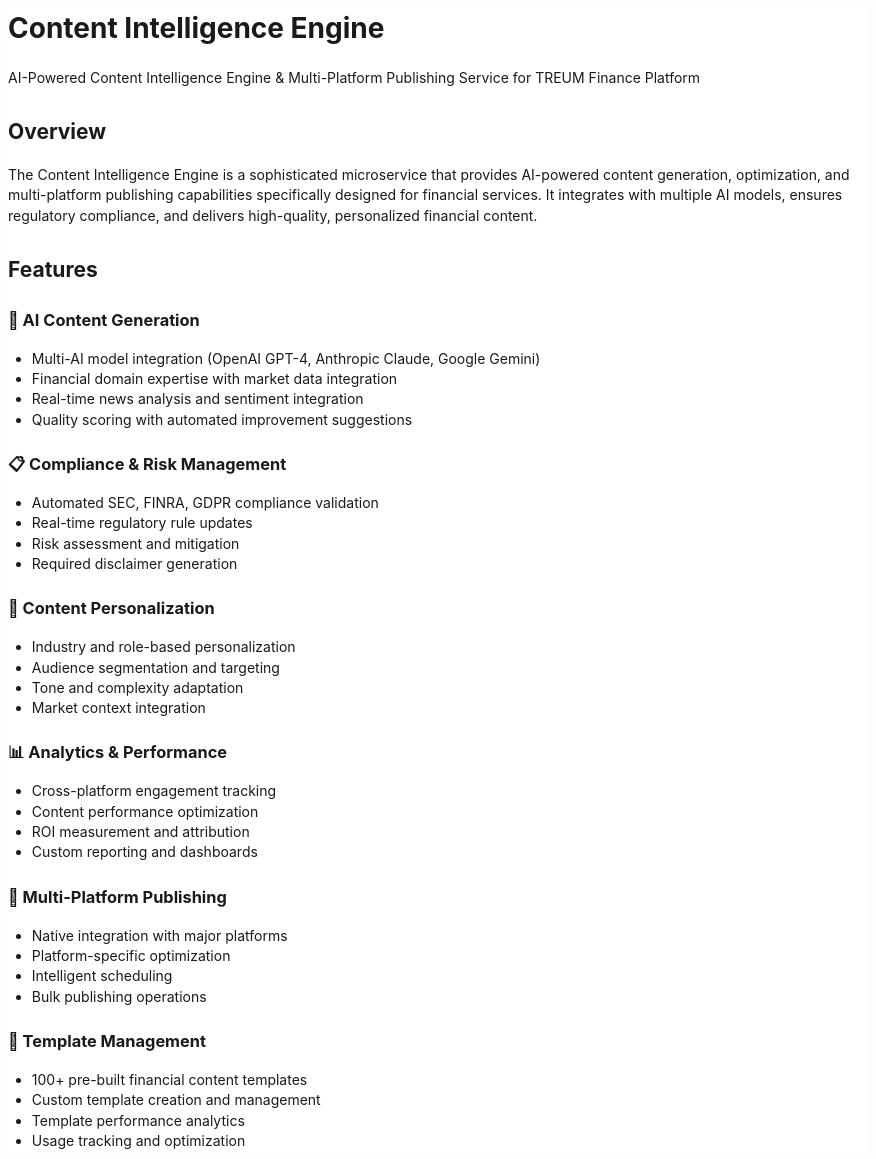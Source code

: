 # Content Intelligence Engine

AI-Powered Content Intelligence Engine & Multi-Platform Publishing Service for TREUM Finance Platform

## Overview

The Content Intelligence Engine is a sophisticated microservice that provides AI-powered content generation, optimization, and multi-platform publishing capabilities specifically designed for financial services. It integrates with multiple AI models, ensures regulatory compliance, and delivers high-quality, personalized financial content.

## Features

### 🤖 AI Content Generation
- Multi-AI model integration (OpenAI GPT-4, Anthropic Claude, Google Gemini)
- Financial domain expertise with market data integration
- Real-time news analysis and sentiment integration
- Quality scoring with automated improvement suggestions

### 📋 Compliance & Risk Management
- Automated SEC, FINRA, GDPR compliance validation
- Real-time regulatory rule updates
- Risk assessment and mitigation
- Required disclaimer generation

### 🎯 Content Personalization
- Industry and role-based personalization
- Audience segmentation and targeting
- Tone and complexity adaptation
- Market context integration

### 📊 Analytics & Performance
- Cross-platform engagement tracking
- Content performance optimization
- ROI measurement and attribution
- Custom reporting and dashboards

### 🔄 Multi-Platform Publishing
- Native integration with major platforms
- Platform-specific optimization
- Intelligent scheduling
- Bulk publishing operations

### 📝 Template Management
- 100+ pre-built financial content templates
- Custom template creation and management
- Template performance analytics
- Usage tracking and optimization
